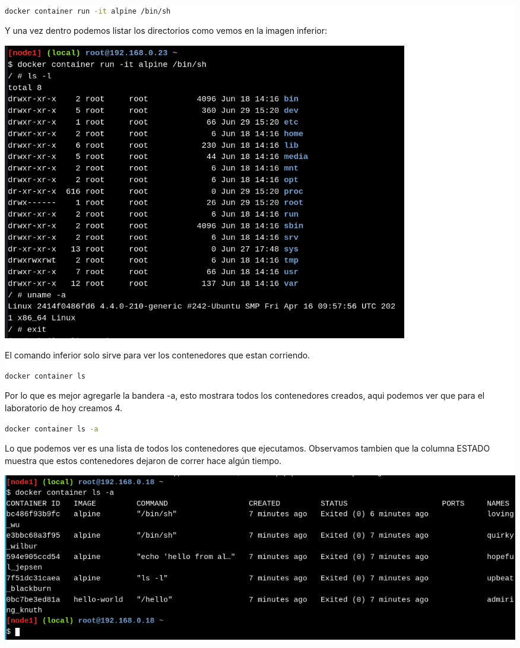 ```bash
docker container run -it alpine /bin/sh
```

Y una vez dentro podemos listar los directorios como vemos en la imagen inferior:

![img_51.png](ImagenesStage1%2Fimg_51.png)

El comando inferior solo sirve para ver los contenedores que estan corriendo.

```bash
docker container ls
```
Por lo que es mejor agregarle la bandera -a, esto mostrara todos los contenedores creados, aqui podemos ver 
que para el laboratorio de hoy creamos 4.

```bash
docker container ls -a
```

Lo que podemos ver es una lista de todos los contenedores que ejecutamos.
Observamos tambien que la columna ESTADO muestra que estos contenedores dejaron de correr hace algún tiempo.

![img_52.png](ImagenesStage1%2Fimg_52.png)
